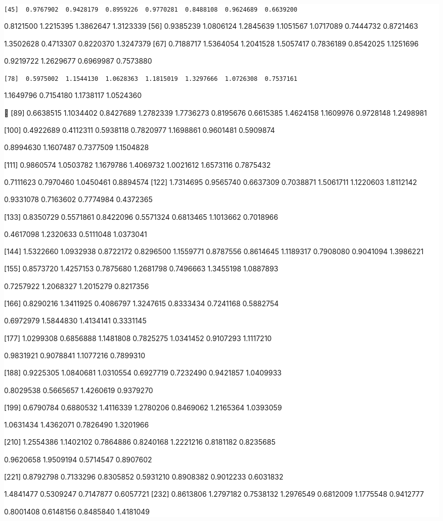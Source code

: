     [45]  0.9767902  0.9428179  0.8959226  0.9770281  0.8488108  0.9624689  0.6639200 

0.8121500  1.2215395  1.3862647  1.3123339
    [56]  0.9385239  1.0806124  1.2845639  1.1051567  1.0717089  0.7444732  0.8721463 

1.3502628  0.4713307  0.8220370  1.3247379
    [67]  0.7188717  1.5364054  1.2041528  1.5057417  0.7836189  0.8542025  1.1251696 

0.9219722  1.2629677  0.6969987  0.7573880

    [78]  0.5975002  1.1544130  1.0628363  1.1815019  1.3297666  1.0726308  0.7537161 
1.1649796  0.7154180  1.1738117  1.0524360

    [89]  0.6638515  1.1034402  0.8427689  1.2782339  1.7736273  0.8195676  0.6615385 
1.4624158  1.1609976  0.9728148  1.2498981

  [100]  0.4922689  0.4112311  0.5938118  0.7820977  1.1698861  0.9601481  0.5909874 

0.8994630  1.1607487  0.7377509  1.1504828

  [111]  0.9860574  1.0503782  1.1679786  1.4069732  1.0021612  1.6573116  0.7875432 

0.7111623  0.7970460  1.0450461  0.8894574
  [122]  1.7314695  0.9565740  0.6637309  0.7038871  1.5061711  1.1220603  1.8112142 

0.9331078  0.7163602  0.7774984  0.4372365

  [133]  0.8350729  0.5571861  0.8422096  0.5571324  0.6813465  1.1013662  0.7018966 

0.4617098  1.2320633  0.5111048  1.0373041

  [144]  1.5322660  1.0932938  0.8722172  0.8296500  1.1559771  0.8787556  0.8614645 
1.1189317  0.7908080  0.9041094  1.3986221

  [155]  0.8573720  1.4257153  0.7875680  1.2681798  0.7496663  1.3455198  1.0887893 

0.7257922  1.2068327  1.2015279  0.8217356

  [166]  0.8290216  1.3411925  0.4086797  1.3247615  0.8333434  0.7241168  0.5882754 

0.6972979  1.5844830  1.4134141  0.3331145

  [177]  1.0299308  0.6856888  1.1481808  0.7825275  1.0341452  0.9107293  1.1117210 

0.9831921  0.9078841  1.1077216  0.7899310

  [188]  0.9225305  1.0840681  1.0310554  0.6927719  0.7232490  0.9421857  1.0409933 

0.8029538  0.5665657  1.4260619  0.9379270

  [199]  0.6790784  0.6880532  1.4116339  1.2780206  0.8469062  1.2165364  1.0393059 

1.0631434  1.4362071  0.7826490  1.3201966

  [210]  1.2554386  1.1402102  0.7864886  0.8240168  1.2221216  0.8181182  0.8235685 

0.9620658  1.9509194  0.5714547  0.8907602

  [221]  0.8792798  0.7133296  0.8305852  0.5931210  0.8908382  0.9012233  0.6031832 

1.4841477  0.5309247  0.7147877  0.6057721
  [232]  0.8613806  1.2797182  0.7538132  1.2976549  0.6812009  1.1775548  0.9412777 

0.8001408  0.6148156  0.8485840  1.4181049
